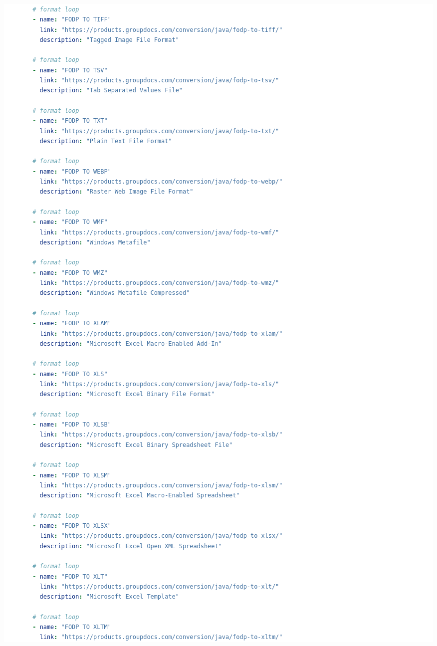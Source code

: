 ```yaml
        # format loop
        - name: "FODP TO TIFF"
          link: "https://products.groupdocs.com/conversion/java/fodp-to-tiff/"
          description: "Tagged Image File Format"

        # format loop
        - name: "FODP TO TSV"
          link: "https://products.groupdocs.com/conversion/java/fodp-to-tsv/"
          description: "Tab Separated Values File"

        # format loop
        - name: "FODP TO TXT"
          link: "https://products.groupdocs.com/conversion/java/fodp-to-txt/"
          description: "Plain Text File Format"

        # format loop
        - name: "FODP TO WEBP"
          link: "https://products.groupdocs.com/conversion/java/fodp-to-webp/"
          description: "Raster Web Image File Format"

        # format loop
        - name: "FODP TO WMF"
          link: "https://products.groupdocs.com/conversion/java/fodp-to-wmf/"
          description: "Windows Metafile"

        # format loop
        - name: "FODP TO WMZ"
          link: "https://products.groupdocs.com/conversion/java/fodp-to-wmz/"
          description: "Windows Metafile Compressed"

        # format loop
        - name: "FODP TO XLAM"
          link: "https://products.groupdocs.com/conversion/java/fodp-to-xlam/"
          description: "Microsoft Excel Macro-Enabled Add-In"

        # format loop
        - name: "FODP TO XLS"
          link: "https://products.groupdocs.com/conversion/java/fodp-to-xls/"
          description: "Microsoft Excel Binary File Format"

        # format loop
        - name: "FODP TO XLSB"
          link: "https://products.groupdocs.com/conversion/java/fodp-to-xlsb/"
          description: "Microsoft Excel Binary Spreadsheet File"

        # format loop
        - name: "FODP TO XLSM"
          link: "https://products.groupdocs.com/conversion/java/fodp-to-xlsm/"
          description: "Microsoft Excel Macro-Enabled Spreadsheet"

        # format loop
        - name: "FODP TO XLSX"
          link: "https://products.groupdocs.com/conversion/java/fodp-to-xlsx/"
          description: "Microsoft Excel Open XML Spreadsheet"

        # format loop
        - name: "FODP TO XLT"
          link: "https://products.groupdocs.com/conversion/java/fodp-to-xlt/"
          description: "Microsoft Excel Template"

        # format loop
        - name: "FODP TO XLTM"
          link: "https://products.groupdocs.com/conversion/java/fodp-to-xltm/"
```